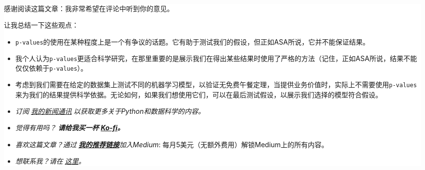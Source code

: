 感谢阅读这篇文章：我非常希望在评论中听到你的意见。

让我总结一下这些观点：

+   `p-values`的使用在某种程度上是一个有争议的话题。它有助于测试我们的假设，但正如ASA所说，它并不能保证结果。

+   我个人认为`p-values`更适合科学研究，在那里重要的是展示我们在得出某些结果时使用了严格的方法（记住，正如ASA所说，结果不能仅仅依赖于`p-values`）。

+   考虑到我们需要在给定的数据集上测试不同的机器学习模型，以验证无免费午餐定理，当提供业务价值时，实际上不需要使用`p-values`来为我们的结果提供科学依据。无论如何，如果我们想使用它们，可以在最后测试假设，以展示我们选择的模型符合假设。

+   *订阅* [*我的新闻通讯*](https://federicotrotta.substack.com/?r=1ep1nf&utm_campaign=pub-share-checklist) *以获取更多关于Python和数据科学的内容。*

+   *觉得有用吗？* ***请给我买一杯*** [***Ko-fi***](https://ko-fi.com/federicotrotta)***。***

+   *喜欢这篇文章？通过* [***我的推荐链接***](https://federicotrotta.medium.com/membership)*加入Medium*: 每月5美元（无额外费用）解锁Medium上的所有内容。

+   *想联系我？请在* [*这里*](https://bio.link/federicotrotta)*。*
